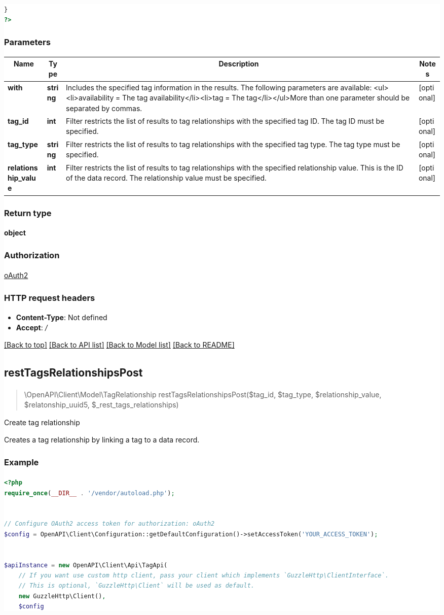 ```php
}
?>
```

### Parameters


Name | Type | Description  | Notes
------------- | ------------- | ------------- | -------------
 **with** | **string**| Includes the specified tag information in the results. The following parameters are available: &lt;ul&gt;&lt;li&gt;availability &#x3D; The tag availability&lt;/li&gt;&lt;li&gt;tag &#x3D; The tag&lt;/li&gt;&lt;/ul&gt;More than one parameter should be separated by commas. | [optional]
 **tag_id** | **int**| Filter restricts the list of results to tag relationships with the specified tag ID. The tag ID must be specified. | [optional]
 **tag_type** | **string**| Filter restricts the list of results to tag relationships with the specified tag type. The tag type must be specified. | [optional]
 **relationship_value** | **int**| Filter restricts the list of results to tag relationships with the specified relationship value. This is the ID of the data record. The relationship value must be specified. | [optional]

### Return type

**object**

### Authorization

[oAuth2](../../README.md#oAuth2)

### HTTP request headers

- **Content-Type**: Not defined
- **Accept**: */*

[[Back to top]](#) [[Back to API list]](../../README.md#documentation-for-api-endpoints)
[[Back to Model list]](../../README.md#documentation-for-models)
[[Back to README]](../../README.md)


## restTagsRelationshipsPost

> \OpenAPI\Client\Model\TagRelationship restTagsRelationshipsPost($tag_id, $tag_type, $relationship_value, $relatonship_uuid5, $_rest_tags_relationships)

Create tag relationship

Creates a tag relationship by linking a tag to a data record.

### Example

```php
<?php
require_once(__DIR__ . '/vendor/autoload.php');


// Configure OAuth2 access token for authorization: oAuth2
$config = OpenAPI\Client\Configuration::getDefaultConfiguration()->setAccessToken('YOUR_ACCESS_TOKEN');


$apiInstance = new OpenAPI\Client\Api\TagApi(
    // If you want use custom http client, pass your client which implements `GuzzleHttp\ClientInterface`.
    // This is optional, `GuzzleHttp\Client` will be used as default.
    new GuzzleHttp\Client(),
    $config
```